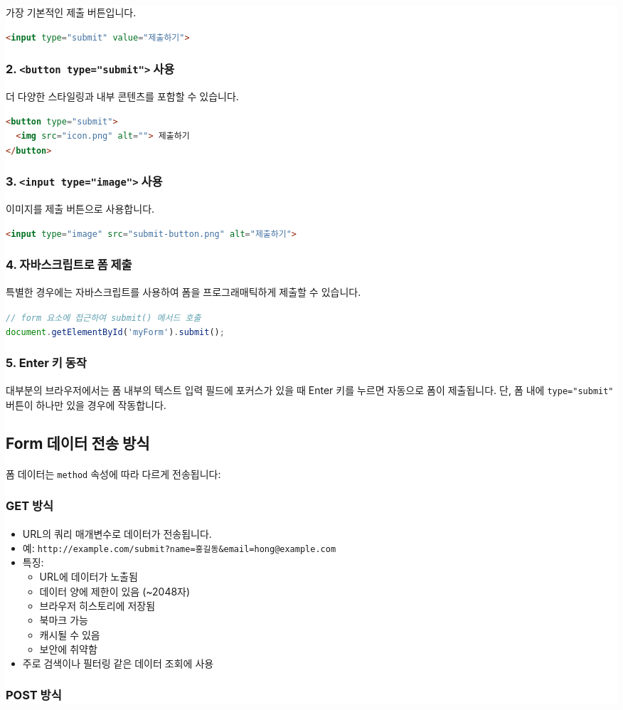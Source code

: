 가장 기본적인 제출 버튼입니다.

```html
<input type="submit" value="제출하기">
```

### 2. `<button type="submit">` 사용

더 다양한 스타일링과 내부 콘텐츠를 포함할 수 있습니다.

```html
<button type="submit">
  <img src="icon.png" alt=""> 제출하기
</button>
```

### 3. `<input type="image">` 사용

이미지를 제출 버튼으로 사용합니다.

```html
<input type="image" src="submit-button.png" alt="제출하기">
```

### 4. 자바스크립트로 폼 제출

특별한 경우에는 자바스크립트를 사용하여 폼을 프로그래매틱하게 제출할 수 있습니다.

```javascript
// form 요소에 접근하여 submit() 메서드 호출
document.getElementById('myForm').submit();
```

### 5. Enter 키 동작

대부분의 브라우저에서는 폼 내부의 텍스트 입력 필드에 포커스가 있을 때 Enter 키를 누르면 자동으로 폼이 제출됩니다. 단, 폼 내에 `type="submit"` 버튼이 하나만 있을 경우에 작동합니다.

## Form 데이터 전송 방식

폼 데이터는 `method` 속성에 따라 다르게 전송됩니다:

### GET 방식

- URL의 쿼리 매개변수로 데이터가 전송됩니다.
- 예: `http://example.com/submit?name=홍길동&email=hong@example.com`
- 특징:
    - URL에 데이터가 노출됨
    - 데이터 양에 제한이 있음 (~2048자)
    - 브라우저 히스토리에 저장됨
    - 북마크 가능
    - 캐시될 수 있음
    - 보안에 취약함
- 주로 검색이나 필터링 같은 데이터 조회에 사용

### POST 방식
